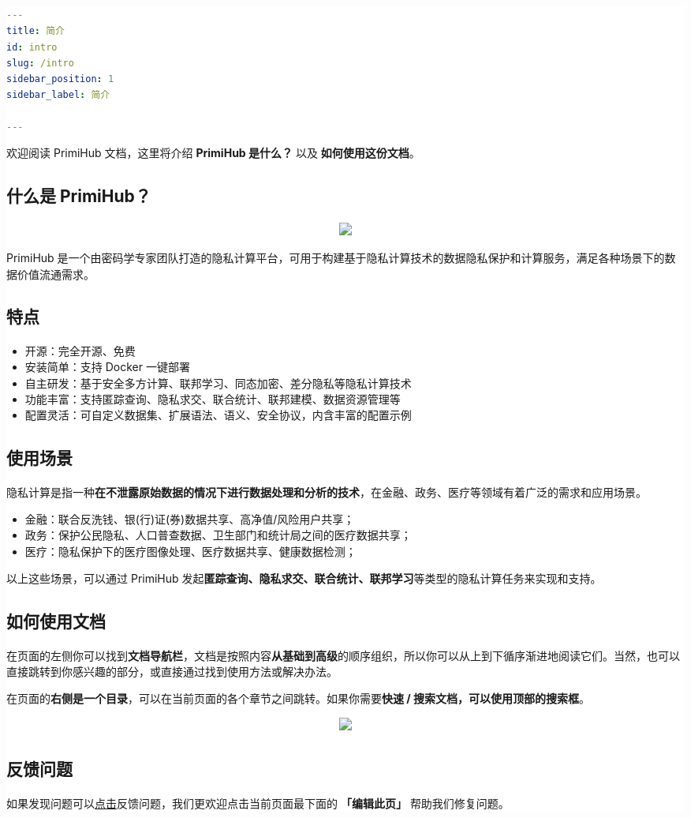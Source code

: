 ```yaml
---
title: 简介
id: intro
slug: /intro
sidebar_position: 1
sidebar_label: 简介

---
```


欢迎阅读 PrimiHub 文档，这里将介绍 **PrimiHub 是什么？** 以及 **如何使用这份文档**。

## 什么是 PrimiHub？

<p align="center">
    <img src="/img/docs/introduction/1_1.png" width='70%'/>
</p>

PrimiHub 是一个由密码学专家团队打造的隐私计算平台，可用于构建基于隐私计算技术的数据隐私保护和计算服务，满足各种场景下的数据价值流通需求。

## 特点

- 开源：完全开源、免费
- 安装简单：支持 Docker 一键部署
- 自主研发：基于安全多方计算、联邦学习、同态加密、差分隐私等隐私计算技术
- 功能丰富：支持匿踪查询、隐私求交、联合统计、联邦建模、数据资源管理等
- 配置灵活：可自定义数据集、扩展语法、语义、安全协议，内含丰富的配置示例

## 使用场景

隐私计算是指一种**在不泄露原始数据的情况下进行数据处理和分析的技术**，在金融、政务、医疗等领域有着广泛的需求和应用场景。

- 金融：联合反洗钱、银(行)证(券)数据共享、高净值/风险用户共享；
- 政务：保护公民隐私、人口普查数据、卫生部门和统计局之间的医疗数据共享；
- 医疗：隐私保护下的医疗图像处理、医疗数据共享、健康数据检测；

以上这些场景，可以通过 PrimiHub 发起**匿踪查询、隐私求交、联合统计、联邦学习**等类型的隐私计算任务来实现和支持。

## 如何使用文档

在页面的左侧你可以找到**文档导航栏**，文档是按照内容**从基础到高级**的顺序组织，所以你可以从上到下循序渐进地阅读它们。当然，也可以直接跳转到你感兴趣的部分，或直接通过找到使用方法或解决办法。

在页面的**右侧是一个目录**，可以在当前页面的各个章节之间跳转。如果你需要**快速 / 搜索文档，可以使用顶部的搜索框**。

<p align="center">
    <img src="/img/docs/introduction/1_2.png" width='40%'/>
</p>

## 反馈问题

如果发现问题可以[点击](https://github.com/primihub/primihub-docs/issues/new)反馈问题，我们更欢迎点击当前页面最下面的 **「编辑此页」** 帮助我们修复问题。
